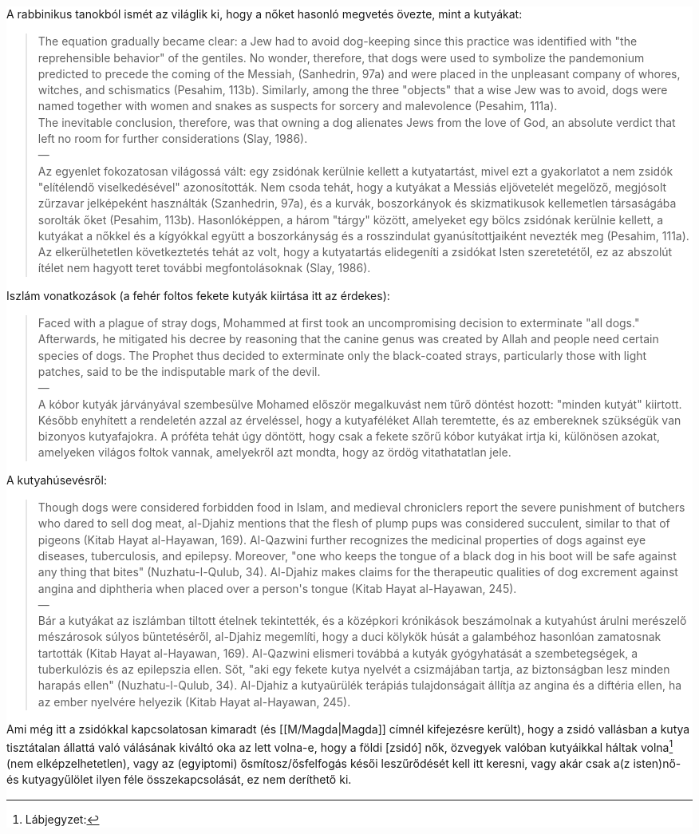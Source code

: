 A rabbinikus tanokból ismét az világlik ki, hogy a nőket hasonló megvetés övezte, mint a kutyákat:  
> The equation gradually became clear: a Jew had to avoid dog-keeping since this practice was identified with "the reprehensible behavior" of the gentiles. No wonder, therefore, that dogs were used to symbolize the pandemonium predicted to precede the coming of the Messiah, (Sanhedrin, 97a) and were placed in the unpleasant company of whores, witches, and schismatics (Pesahim, 113b). Similarly, among the three "objects" that a wise Jew was to avoid, dogs were named together with women and snakes as suspects for sorcery and malevolence (Pesahim, 111a).  
> The inevitable conclusion, therefore, was that owning a dog alienates Jews from the love of God, an absolute verdict that left no room for further considerations (Slay, 1986).  
> —  
> Az egyenlet fokozatosan világossá vált: egy zsidónak kerülnie kellett a kutyatartást, mivel ezt a gyakorlatot a nem zsidók "elítélendő viselkedésével" azonosították. Nem csoda tehát, hogy a kutyákat a Messiás eljövetelét megelőző, megjósolt zűrzavar jelképeként használták (Szanhedrin, 97a), és a kurvák, boszorkányok és skizmatikusok kellemetlen társaságába sorolták őket (Pesahim, 113b). Hasonlóképpen, a három "tárgy" között, amelyeket egy bölcs zsidónak kerülnie kellett, a kutyákat a nőkkel és a kígyókkal együtt a boszorkányság és a rosszindulat gyanúsítottjaiként nevezték meg (Pesahim, 111a).  
> Az elkerülhetetlen következtetés tehát az volt, hogy a kutyatartás elidegeníti a zsidókat Isten szeretetétől, ez az abszolút ítélet nem hagyott teret további megfontolásoknak (Slay, 1986).  

Iszlám vonatkozások (a fehér foltos fekete kutyák kiirtása itt az érdekes):  
> Faced with a plague of stray dogs, Mohammed at first took an uncompromising decision to exterminate "all dogs." Afterwards, he mitigated his decree by reasoning that the canine genus was created by Allah and people need certain species of dogs. The Prophet thus decided to exterminate only the black-coated strays, particularly those with light patches, said to be the indisputable mark of the devil.  
> —  
> A kóbor kutyák járványával szembesülve Mohamed először megalkuvást nem tűrő döntést hozott: "minden kutyát" kiirtott. Később enyhített a rendeletén azzal az érveléssel, hogy a kutyaféléket Allah teremtette, és az embereknek szükségük van bizonyos kutyafajokra. A próféta tehát úgy döntött, hogy csak a fekete szőrű kóbor kutyákat irtja ki, különösen azokat, amelyeken világos foltok vannak, amelyekről azt mondta, hogy az ördög vitathatatlan jele.  

A kutyahúsevésről:  
> Though dogs were considered forbidden food in Islam, and medieval chroniclers report the severe punishment of butchers who dared to sell dog meat, al-Djahiz mentions that the flesh of plump pups was considered succulent, similar to that of pigeons (Kitab Hayat al-Hayawan, 169). Al-Qazwini further recognizes the medicinal properties of dogs against eye diseases, tuberculosis, and epilepsy. Moreover, "one who keeps the tongue of a black dog in his boot will be safe against any thing that bites" (Nuzhatu-l-Qulub, 34). Al-Djahiz makes claims for the therapeutic qualities of dog excrement against angina and diphtheria when placed over a person's tongue (Kitab Hayat al-Hayawan, 245).  
> —  
> Bár a kutyákat az iszlámban tiltott ételnek tekintették, és a középkori krónikások beszámolnak a kutyahúst árulni merészelő mészárosok súlyos büntetéséről, al-Djahiz megemlíti, hogy a duci kölykök húsát a galambéhoz hasonlóan zamatosnak tartották (Kitab Hayat al-Hayawan, 169). Al-Qazwini elismeri továbbá a kutyák gyógyhatását a szembetegségek, a tuberkulózis és az epilepszia ellen. Sőt, "aki egy fekete kutya nyelvét a csizmájában tartja, az biztonságban lesz minden harapás ellen" (Nuzhatu-l-Qulub, 34). Al-Djahiz a kutyaürülék terápiás tulajdonságait állítja az angina és a diftéria ellen, ha az ember nyelvére helyezik (Kitab Hayat al-Hayawan, 245).  

Ami még itt a zsidókkal kapcsolatosan kimaradt (és [[M/Magda\|Magda]] címnél kifejezésre került), hogy a zsidó vallásban a kutya tisztátalan állattá való válásának kiváltó oka az lett volna-e, hogy a földi \[zsidó\] nők, özvegyek valóban kutyáikkal háltak volna[^2] (nem elképzelhetetlen), vagy az (egyiptomi) ősmítosz/ősfelfogás késői leszűrődését kell itt keresni, vagy akár csak a(z isten)nő- és kutyagyűlölet ilyen féle összekapcsolását, ez nem deríthető ki.  


[^1]: Lábjegyzet:  
[^2]: Lábjegyzet:  